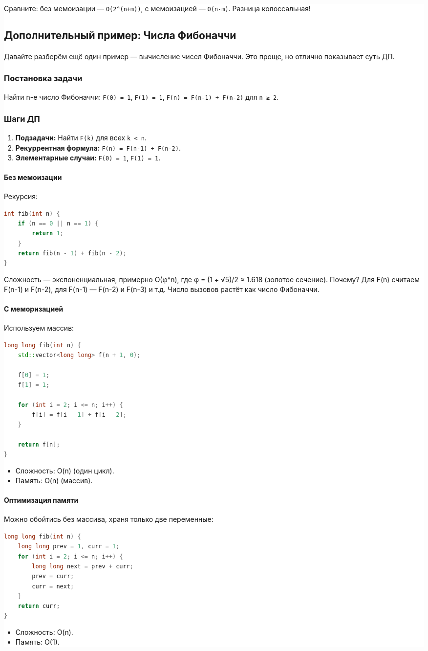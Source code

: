 Сравните: без мемоизации — `O(2^(n+m))`, с мемоизацией — `O(n·m)`. Разница колоссальная!

## Дополнительный пример: Числа Фибоначчи

Давайте разберём ещё один пример — вычисление чисел Фибоначчи. Это проще, но отлично показывает суть ДП.

### Постановка задачи
Найти n-е число Фибоначчи: `F(0) = 1`, `F(1) = 1`, `F(n) = F(n-1) + F(n-2)` для `n ≥ 2`.

### Шаги ДП
1. **Подзадачи:** Найти `F(k)` для всех `k < n`.
2. **Рекуррентная формула:** `F(n) = F(n-1) + F(n-2)`.
3. **Элементарные случаи:** `F(0) = 1`, `F(1) = 1`.

#### Без мемоизации
Рекурсия:
```cpp
int fib(int n) {
    if (n == 0 || n == 1) {
        return 1;
    }
    return fib(n - 1) + fib(n - 2);
}
```

Сложность — экспоненциальная, примерно O(φ^n), где φ = (1 + √5)/2 ≈ 1.618 (золотое сечение). Почему? Для F(n) считаем F(n-1) и F(n-2), для F(n-1) — F(n-2) и F(n-3) и т.д. Число вызовов растёт как число Фибоначчи.

#### С меморизацией

Используем массив:
```cpp
long long fib(int n) {
    std::vector<long long> f(n + 1, 0);
    
    f[0] = 1;
    f[1] = 1;
    
    for (int i = 2; i <= n; i++) {
        f[i] = f[i - 1] + f[i - 2];
    }
    
    return f[n];
}
```
- Сложность: O(n) (один цикл).
- Память: O(n) (массив).

#### Оптимизация памяти

Можно обойтись без массива, храня только две переменные:
```cpp
long long fib(int n) {
    long long prev = 1, curr = 1;
    for (int i = 2; i <= n; i++) {
        long long next = prev + curr;
        prev = curr;
        curr = next;
    }
    return curr;
}
```
- Сложность: O(n).
- Память: O(1).
